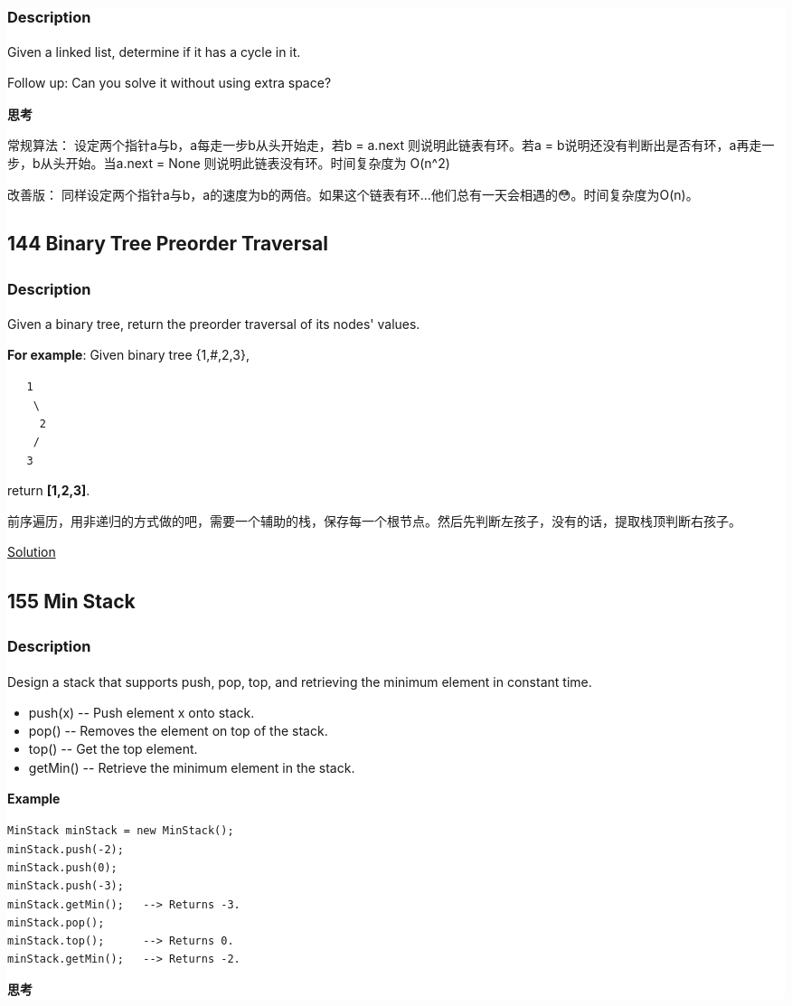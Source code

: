 ### Description
Given a linked list, determine if it has a cycle in it.

Follow up:
Can you solve it without using extra space?

**思考**

常规算法：
设定两个指针a与b，a每走一步b从头开始走，若b = a.next 则说明此链表有环。若a = b说明还没有判断出是否有环，a再走一步，b从头开始。当a.next = None 则说明此链表没有环。时间复杂度为 O(n^2)

改善版：
同样设定两个指针a与b，a的速度为b的两倍。如果这个链表有环...他们总有一天会相遇的😳。时间复杂度为O(n)。

## 144 Binary Tree Preorder Traversal

### Description

Given a binary tree, return the preorder traversal of its nodes' values.

**For example**:
Given binary tree {1,#,2,3},
```
   1
    \
     2
    /
   3
```
return **[1,2,3]**.

前序遍历，用非递归的方式做的吧，需要一个辅助的栈，保存每一个根节点。然后先判断左孩子，没有的话，提取栈顶判断右孩子。

[Solution](https://github.com/NaughtyFlame/LeetCode/blob/master/Algorithms/100-199/144_Binary_Tree_Preorder_Traversal.py)

## 155 Min Stack

### Description
Design a stack that supports push, pop, top, and retrieving the minimum element in constant time.

* push(x) -- Push element x onto stack.
* pop() -- Removes the element on top of the stack.
* top() -- Get the top element.
* getMin() -- Retrieve the minimum element in the stack.

**Example**

```
MinStack minStack = new MinStack();
minStack.push(-2);
minStack.push(0);
minStack.push(-3);
minStack.getMin();   --> Returns -3.
minStack.pop();
minStack.top();      --> Returns 0.
minStack.getMin();   --> Returns -2.
```
**思考**
